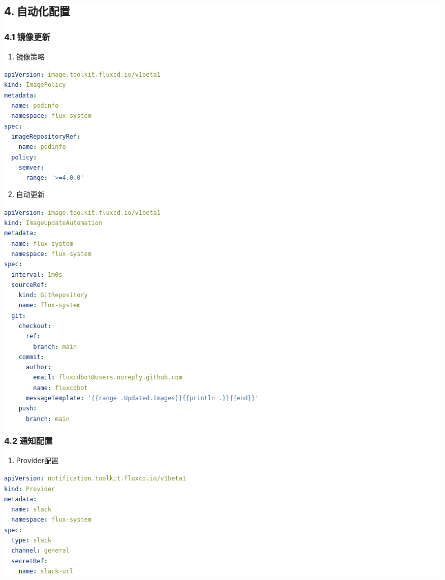 ## 4. 自动化配置

### 4.1 镜像更新
1. 镜像策略
```yaml
apiVersion: image.toolkit.fluxcd.io/v1beta1
kind: ImagePolicy
metadata:
  name: podinfo
  namespace: flux-system
spec:
  imageRepositoryRef:
    name: podinfo
  policy:
    semver:
      range: '>=4.0.0'
```

2. 自动更新
```yaml
apiVersion: image.toolkit.fluxcd.io/v1beta1
kind: ImageUpdateAutomation
metadata:
  name: flux-system
  namespace: flux-system
spec:
  interval: 1m0s
  sourceRef:
    kind: GitRepository
    name: flux-system
  git:
    checkout:
      ref:
        branch: main
    commit:
      author:
        email: fluxcdbot@users.noreply.github.com
        name: fluxcdbot
      messageTemplate: '{{range .Updated.Images}}{{println .}}{{end}}'
    push:
      branch: main
```

### 4.2 通知配置
1. Provider配置
```yaml
apiVersion: notification.toolkit.fluxcd.io/v1beta1
kind: Provider
metadata:
  name: slack
  namespace: flux-system
spec:
  type: slack
  channel: general
  secretRef:
    name: slack-url
```
